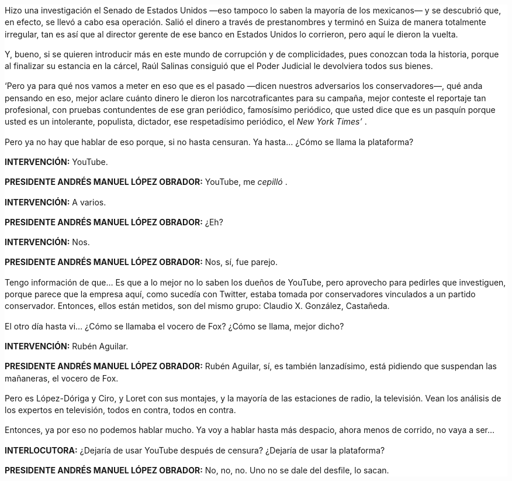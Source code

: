 Hizo una investigación el Senado de Estados Unidos —eso tampoco lo saben la
mayoría de los mexicanos— y se descubrió que, en efecto, se llevó a cabo esa
operación. Salió el dinero a través de prestanombres y terminó en Suiza de
manera totalmente irregular, tan es así que al director gerente de ese banco
en Estados Unidos lo corrieron, pero aquí le dieron la vuelta.

Y, bueno, si se quieren introducir más en este mundo de corrupción y de
complicidades, pues conozcan toda la historia, porque al finalizar su estancia
en la cárcel, Raúl Salinas consiguió que el Poder Judicial le devolviera todos
sus bienes.

‘Pero ya para qué nos vamos a meter en eso que es el pasado —dicen nuestros
adversarios los conservadores—, qué anda pensando en eso, mejor aclare cuánto
dinero le dieron los narcotraficantes para su campaña, mejor conteste el
reportaje tan profesional, con pruebas contundentes de ese gran periódico,
famosísimo periódico, que usted dice que es un pasquín porque usted es un
intolerante, populista, dictador, ese respetadísimo periódico, el _New York
Times’_ .

Pero ya no hay que hablar de eso porque, si no hasta censuran. Ya hasta… ¿Cómo
se llama la plataforma?

**INTERVENCIÓN:** YouTube.

**PRESIDENTE ANDRÉS MANUEL LÓPEZ OBRADOR:** YouTube, me _cepilló_ .

**INTERVENCIÓN:** A varios.

**PRESIDENTE ANDRÉS MANUEL LÓPEZ OBRADOR:** ¿Eh?

**INTERVENCIÓN:** Nos.

**PRESIDENTE ANDRÉS MANUEL LÓPEZ OBRADOR:** Nos, sí, fue parejo.

Tengo información de que… Es que a lo mejor no lo saben los dueños de YouTube,
pero aprovecho para pedirles que investiguen, porque parece que la empresa
aquí, como sucedía con Twitter, estaba tomada por conservadores vinculados a
un partido conservador. Entonces, ellos están metidos, son del mismo grupo:
Claudio X. González, Castañeda.

El otro día hasta vi… ¿Cómo se llamaba el vocero de Fox? ¿Cómo se llama, mejor
dicho?

**INTERVENCIÓN:** Rubén Aguilar.

**PRESIDENTE ANDRÉS MANUEL LÓPEZ OBRADOR:** Rubén Aguilar, sí, es también
lanzadísimo, está pidiendo que suspendan las mañaneras, el vocero de Fox.

Pero es López-Dóriga y Ciro, y Loret con sus montajes, y la mayoría de las
estaciones de radio, la televisión. Vean los análisis de los expertos en
televisión, todos en contra, todos en contra.

Entonces, ya por eso no podemos hablar mucho. Ya voy a hablar hasta más
despacio, ahora menos de corrido, no vaya a ser…

**INTERLOCUTORA:** ¿Dejaría de usar YouTube después de censura? ¿Dejaría de
usar la plataforma?

**PRESIDENTE ANDRÉS MANUEL LÓPEZ OBRADOR:** No, no, no. Uno no se dale del
desfile, lo sacan.
